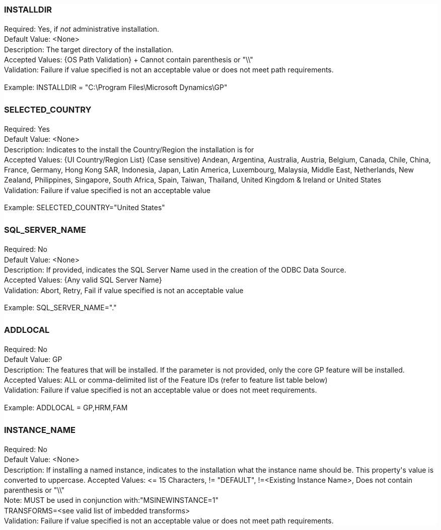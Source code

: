 ### INSTALLDIR

Required: Yes, if *not* administrative installation.  
Default Value: \<None>  
Description: The target directory of the installation.  
Accepted Values: {OS Path Validation} + Cannot contain parenthesis or "\\\\"  
Validation: Failure if value specified is not an acceptable value or does not meet path requirements.

Example: INSTALLDIR = "C:\Program Files\Microsoft Dynamics\GP"

### SELECTED_COUNTRY

Required: Yes  
Default Value: \<None>  
Description: Indicates to the install the Country/Region the installation is for  
Accepted Values: {UI Country/Region List} (Case sensitive) Andean, Argentina, Australia, Austria, Belgium, Canada, Chile, China, France, Germany, Hong Kong SAR, Indonesia, Japan, Latin America, Luxembourg, Malaysia, Middle East, Netherlands, New Zealand, Philippines, Singapore, South Africa, Spain, Taiwan, Thailand, United Kingdom & Ireland or United States  
Validation: Failure if value specified is not an acceptable value

Example: SELECTED_COUNTRY="United States"

### SQL_SERVER_NAME

Required: No  
Default Value: \<None>  
Description: If provided, indicates the SQL Server Name used in the creation of the ODBC Data Source.  
Accepted Values: {Any valid SQL Server Name}  
Validation: Abort, Retry, Fail if value specified is not an acceptable value

Example: SQL_SERVER_NAME="."

### ADDLOCAL

Required: No  
Default Value: GP  
Description: The features that will be installed. If the parameter is not provided, only the core GP feature will be installed.  
Accepted Values: ALL or comma-delimited list of the Feature IDs (refer to feature list table below)  
Validation: Failure if value specified is not an acceptable value or does not meet requirements.

Example: ADDLOCAL = GP,HRM,FAM

### INSTANCE_NAME

Required: No  
Default Value: \<None>  
Description: If installing a named instance, indicates to the installation what the instance name should be. This property's value is converted to uppercase.
Accepted Values: <= 15 Characters, != "DEFAULT", !=\<Existing Instance Name>, Does not contain parenthesis or "\\\\"  
Note: MUST be used in conjunction with:"MSINEWINSTANCE=1"  
TRANSFORMS=\<see valid list of imbedded transforms>  
Validation: Failure if value specified is not an acceptable value or does not meet path requirements.
